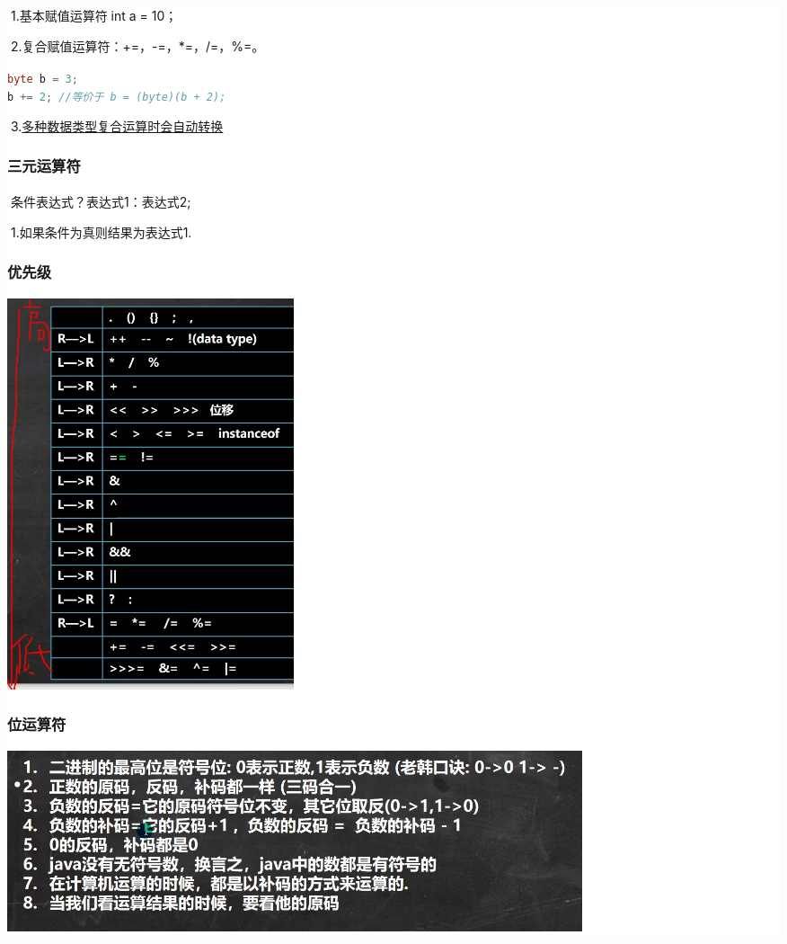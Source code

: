 ​		1.基本赋值运算符 int a = 10；

​		2.复合赋值运算符：+=，-=，*=，/=，%=。

```java
byte b = 3;
b += 2; //等价于 b = (byte)(b + 2);
```

​		3.<u>多种数据类型复合运算时会自动转换</u>

### 	三元运算符

​		条件表达式？表达式1：表达式2;

​		1.如果条件为真则结果为表达式1.

### 	优先级

![image-20210929114705425](./typora-user-images/image-20210929114705425.png)

### 	位运算符

![image-20210929122449956](./typora-user-images/image-20210929122449956.png)

